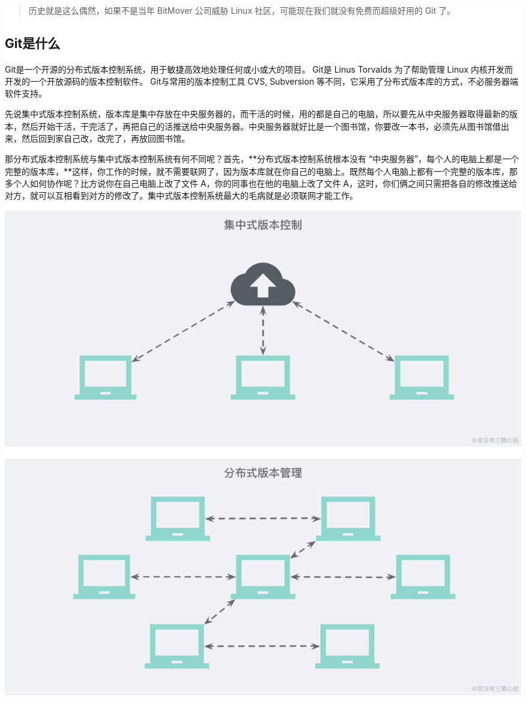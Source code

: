 > 历史就是这么偶然，如果不是当年 BitMover 公司威胁 Linux 社区，可能现在我们就没有免费而超级好用的 Git 了。



## Git是什么

Git是一个开源的分布式版本控制系统，用于敏捷高效地处理任何或小或大的项目。
Git是 Linus Torvalds 为了帮助管理 Linux 内核开发而开发的一个开放源码的版本控制软件。
Git与常用的版本控制工具 CVS, Subversion 等不同，它采用了分布式版本库的方式，不必服务器端软件支持。

先说集中式版本控制系统，版本库是集中存放在中央服务器的，而干活的时候，用的都是自己的电脑，所以要先从中央服务器取得最新的版本，然后开始干活，干完活了，再把自己的活推送给中央服务器。中央服务器就好比是一个图书馆，你要改一本书，必须先从图书馆借出来，然后回到家自己改，改完了，再放回图书馆。

那分布式版本控制系统与集中式版本控制系统有何不同呢？首先，**分布式版本控制系统根本没有 “中央服务器”，每个人的电脑上都是一个完整的版本库，**这样，你工作的时候，就不需要联网了，因为版本库就在你自己的电脑上。既然每个人电脑上都有一个完整的版本库，那多个人如何协作呢？比方说你在自己电脑上改了文件 A，你的同事也在他的电脑上改了文件 A，这时，你们俩之间只需把各自的修改推送给对方，就可以互相看到对方的修改了。集中式版本控制系统最大的毛病就是必须联网才能工作。



![](git_1.png)



![](git_2.png)
